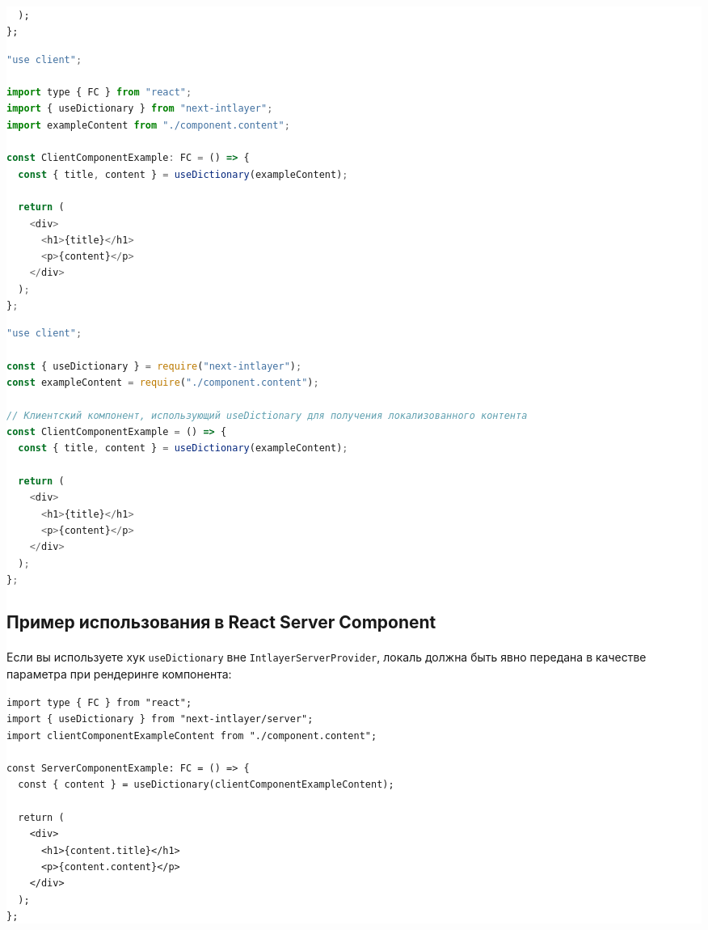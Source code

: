 ```tsx fileName="ClientComponentExample.tsx" codeFormat="typescript"
  );
};
```

```javascript fileName="ClientComponentExample.mjs" codeFormat="esm"
"use client";

import type { FC } from "react";
import { useDictionary } from "next-intlayer";
import exampleContent from "./component.content";

const ClientComponentExample: FC = () => {
  const { title, content } = useDictionary(exampleContent);

  return (
    <div>
      <h1>{title}</h1>
      <p>{content}</p>
    </div>
  );
};
```

```javascript fileName="ClientComponentExample.cjs" codeFormat="commonjs"
"use client";

const { useDictionary } = require("next-intlayer");
const exampleContent = require("./component.content");

// Клиентский компонент, использующий useDictionary для получения локализованного контента
const ClientComponentExample = () => {
  const { title, content } = useDictionary(exampleContent);

  return (
    <div>
      <h1>{title}</h1>
      <p>{content}</p>
    </div>
  );
};
```

## Пример использования в React Server Component

Если вы используете хук `useDictionary` вне `IntlayerServerProvider`, локаль должна быть явно передана в качестве параметра при рендеринге компонента:

```tsx fileName="ServerComponentExample.tsx" codeFormat="typescript"
import type { FC } from "react";
import { useDictionary } from "next-intlayer/server";
import clientComponentExampleContent from "./component.content";

const ServerComponentExample: FC = () => {
  const { content } = useDictionary(clientComponentExampleContent);

  return (
    <div>
      <h1>{content.title}</h1>
      <p>{content.content}</p>
    </div>
  );
};
```
